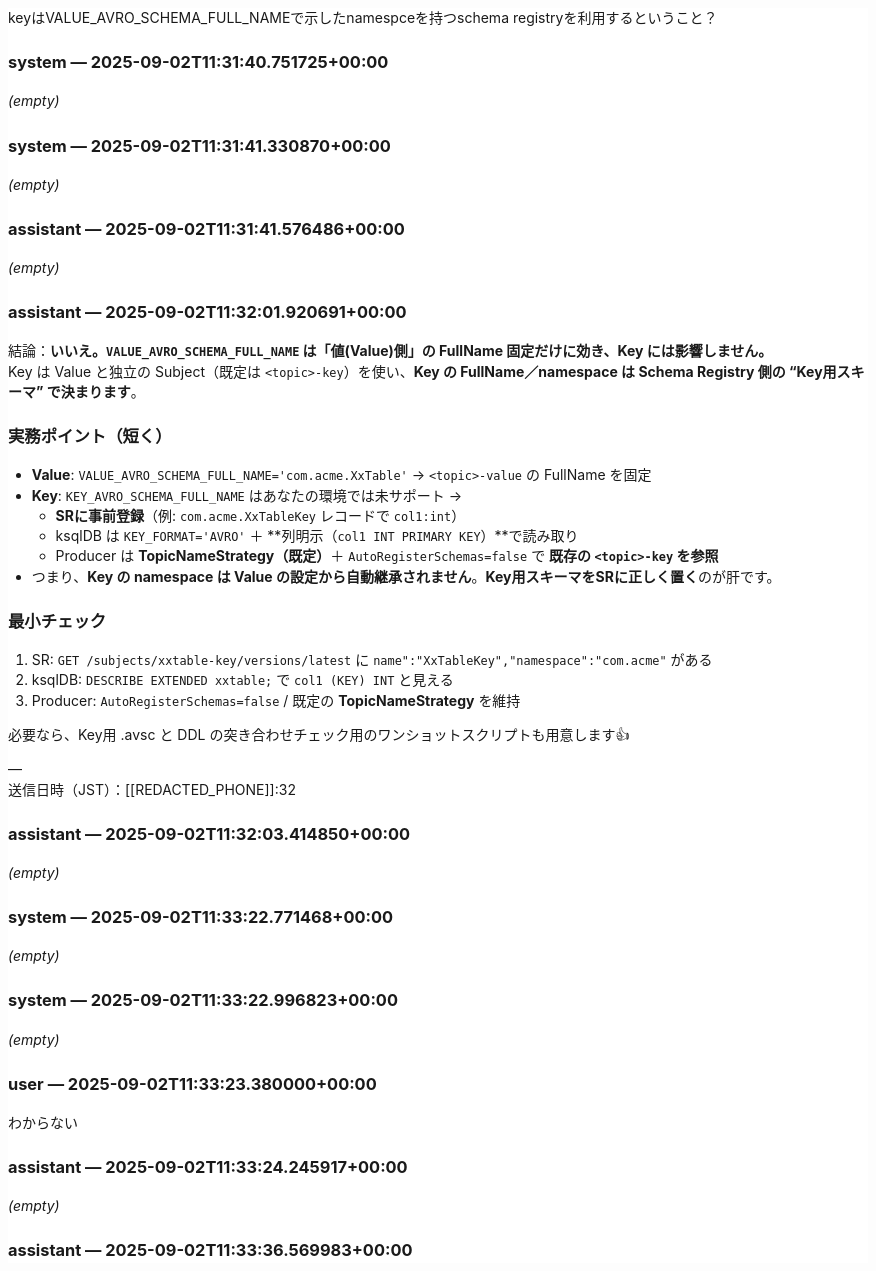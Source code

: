 keyはVALUE_AVRO_SCHEMA_FULL_NAMEで示したnamespceを持つschema registryを利用するということ？
### system — 2025-09-02T11:31:40.751725+00:00

_(empty)_
### system — 2025-09-02T11:31:41.330870+00:00

_(empty)_
### assistant — 2025-09-02T11:31:41.576486+00:00

_(empty)_
### assistant — 2025-09-02T11:32:01.920691+00:00

結論：**いいえ。`VALUE_AVRO_SCHEMA_FULL_NAME` は「値(Value)側」の FullName 固定だけに効き、Key には影響しません。**  
Key は Value と独立の Subject（既定は `<topic>-key`）を使い、**Key の FullName／namespace は Schema Registry 側の “Key用スキーマ” で決まります**。
### 実務ポイント（短く）
- **Value**: `VALUE_AVRO_SCHEMA_FULL_NAME='com.acme.XxTable'` → `<topic>-value` の FullName を固定  
- **Key**: `KEY_AVRO_SCHEMA_FULL_NAME` はあなたの環境では未サポート →  
  - **SRに事前登録**（例: `com.acme.XxTableKey` レコードで `col1:int`）  
  - ksqlDB は `KEY_FORMAT='AVRO'` ＋ **列明示（`col1 INT PRIMARY KEY`）**で読み取り  
  - Producer は **TopicNameStrategy（既定）**＋ `AutoRegisterSchemas=false` で **既存の `<topic>-key` を参照**
- つまり、**Key の namespace は Value の設定から自動継承されません**。**Key用スキーマをSRに正しく置く**のが肝です。
### 最小チェック
1) SR: `GET /subjects/xxtable-key/versions/latest` に `name":"XxTableKey","namespace":"com.acme"` がある  
2) ksqlDB: `DESCRIBE EXTENDED xxtable;` で `col1 (KEY) INT` と見える  
3) Producer: `AutoRegisterSchemas=false` / 既定の **TopicNameStrategy** を維持

必要なら、Key用 .avsc と DDL の突き合わせチェック用のワンショットスクリプトも用意します👍

—  
送信日時（JST）：[[REDACTED_PHONE]]:32
### assistant — 2025-09-02T11:32:03.414850+00:00

_(empty)_
### system — 2025-09-02T11:33:22.771468+00:00

_(empty)_
### system — 2025-09-02T11:33:22.996823+00:00

_(empty)_
### user — 2025-09-02T11:33:23.380000+00:00

わからない
### assistant — 2025-09-02T11:33:24.245917+00:00

_(empty)_
### assistant — 2025-09-02T11:33:36.569983+00:00
